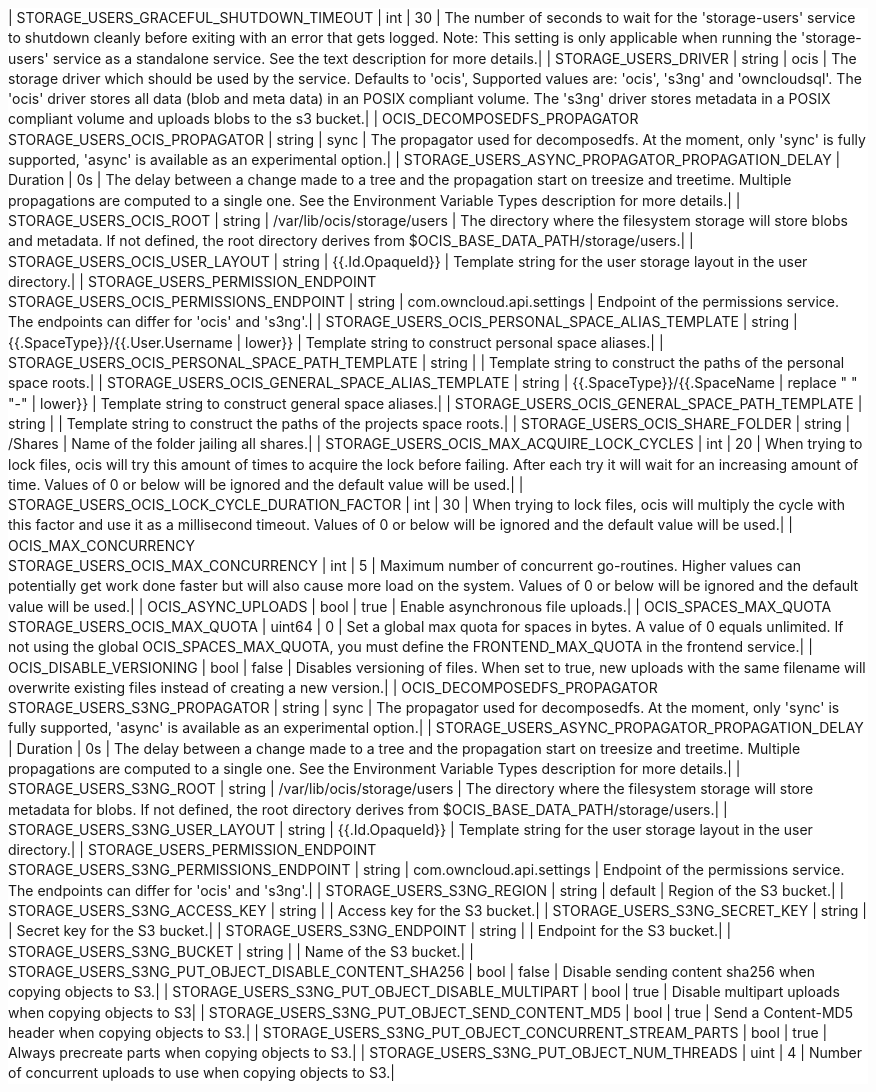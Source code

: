 | STORAGE_USERS_GRACEFUL_SHUTDOWN_TIMEOUT | int | 30 | The number of seconds to wait for the 'storage-users' service to shutdown cleanly before exiting with an error that gets logged. Note: This setting is only applicable when running the 'storage-users' service as a standalone service. See the text description for more details.|
| STORAGE_USERS_DRIVER | string | ocis | The storage driver which should be used by the service. Defaults to 'ocis', Supported values are: 'ocis', 's3ng' and 'owncloudsql'. The 'ocis' driver stores all data (blob and meta data) in an POSIX compliant volume. The 's3ng' driver stores metadata in a POSIX compliant volume and uploads blobs to the s3 bucket.|
| OCIS_DECOMPOSEDFS_PROPAGATOR<br/>STORAGE_USERS_OCIS_PROPAGATOR | string | sync | The propagator used for decomposedfs. At the moment, only 'sync' is fully supported, 'async' is available as an experimental option.|
| STORAGE_USERS_ASYNC_PROPAGATOR_PROPAGATION_DELAY | Duration | 0s | The delay between a change made to a tree and the propagation start on treesize and treetime. Multiple propagations are computed to a single one. See the Environment Variable Types description for more details.|
| STORAGE_USERS_OCIS_ROOT | string | /var/lib/ocis/storage/users | The directory where the filesystem storage will store blobs and metadata. If not defined, the root directory derives from $OCIS_BASE_DATA_PATH/storage/users.|
| STORAGE_USERS_OCIS_USER_LAYOUT | string | {{.Id.OpaqueId}} | Template string for the user storage layout in the user directory.|
| STORAGE_USERS_PERMISSION_ENDPOINT<br/>STORAGE_USERS_OCIS_PERMISSIONS_ENDPOINT | string | com.owncloud.api.settings | Endpoint of the permissions service. The endpoints can differ for 'ocis' and 's3ng'.|
| STORAGE_USERS_OCIS_PERSONAL_SPACE_ALIAS_TEMPLATE | string | {{.SpaceType}}/{{.User.Username \| lower}} | Template string to construct personal space aliases.|
| STORAGE_USERS_OCIS_PERSONAL_SPACE_PATH_TEMPLATE | string |  | Template string to construct the paths of the personal space roots.|
| STORAGE_USERS_OCIS_GENERAL_SPACE_ALIAS_TEMPLATE | string | {{.SpaceType}}/{{.SpaceName \| replace &#34; &#34; &#34;-&#34; \| lower}} | Template string to construct general space aliases.|
| STORAGE_USERS_OCIS_GENERAL_SPACE_PATH_TEMPLATE | string |  | Template string to construct the paths of the projects space roots.|
| STORAGE_USERS_OCIS_SHARE_FOLDER | string | /Shares | Name of the folder jailing all shares.|
| STORAGE_USERS_OCIS_MAX_ACQUIRE_LOCK_CYCLES | int | 20 | When trying to lock files, ocis will try this amount of times to acquire the lock before failing. After each try it will wait for an increasing amount of time. Values of 0 or below will be ignored and the default value will be used.|
| STORAGE_USERS_OCIS_LOCK_CYCLE_DURATION_FACTOR | int | 30 | When trying to lock files, ocis will multiply the cycle with this factor and use it as a millisecond timeout. Values of 0 or below will be ignored and the default value will be used.|
| OCIS_MAX_CONCURRENCY<br/>STORAGE_USERS_OCIS_MAX_CONCURRENCY | int | 5 | Maximum number of concurrent go-routines. Higher values can potentially get work done faster but will also cause more load on the system. Values of 0 or below will be ignored and the default value will be used.|
| OCIS_ASYNC_UPLOADS | bool | true | Enable asynchronous file uploads.|
| OCIS_SPACES_MAX_QUOTA<br/>STORAGE_USERS_OCIS_MAX_QUOTA | uint64 | 0 | Set a global max quota for spaces in bytes. A value of 0 equals unlimited. If not using the global OCIS_SPACES_MAX_QUOTA, you must define the FRONTEND_MAX_QUOTA in the frontend service.|
| OCIS_DISABLE_VERSIONING | bool | false | Disables versioning of files. When set to true, new uploads with the same filename will overwrite existing files instead of creating a new version.|
| OCIS_DECOMPOSEDFS_PROPAGATOR<br/>STORAGE_USERS_S3NG_PROPAGATOR | string | sync | The propagator used for decomposedfs. At the moment, only 'sync' is fully supported, 'async' is available as an experimental option.|
| STORAGE_USERS_ASYNC_PROPAGATOR_PROPAGATION_DELAY | Duration | 0s | The delay between a change made to a tree and the propagation start on treesize and treetime. Multiple propagations are computed to a single one. See the Environment Variable Types description for more details.|
| STORAGE_USERS_S3NG_ROOT | string | /var/lib/ocis/storage/users | The directory where the filesystem storage will store metadata for blobs. If not defined, the root directory derives from $OCIS_BASE_DATA_PATH/storage/users.|
| STORAGE_USERS_S3NG_USER_LAYOUT | string | {{.Id.OpaqueId}} | Template string for the user storage layout in the user directory.|
| STORAGE_USERS_PERMISSION_ENDPOINT<br/>STORAGE_USERS_S3NG_PERMISSIONS_ENDPOINT | string | com.owncloud.api.settings | Endpoint of the permissions service. The endpoints can differ for 'ocis' and 's3ng'.|
| STORAGE_USERS_S3NG_REGION | string | default | Region of the S3 bucket.|
| STORAGE_USERS_S3NG_ACCESS_KEY | string |  | Access key for the S3 bucket.|
| STORAGE_USERS_S3NG_SECRET_KEY | string |  | Secret key for the S3 bucket.|
| STORAGE_USERS_S3NG_ENDPOINT | string |  | Endpoint for the S3 bucket.|
| STORAGE_USERS_S3NG_BUCKET | string |  | Name of the S3 bucket.|
| STORAGE_USERS_S3NG_PUT_OBJECT_DISABLE_CONTENT_SHA256 | bool | false | Disable sending content sha256 when copying objects to S3.|
| STORAGE_USERS_S3NG_PUT_OBJECT_DISABLE_MULTIPART | bool | true | Disable multipart uploads when copying objects to S3|
| STORAGE_USERS_S3NG_PUT_OBJECT_SEND_CONTENT_MD5 | bool | true | Send a Content-MD5 header when copying objects to S3.|
| STORAGE_USERS_S3NG_PUT_OBJECT_CONCURRENT_STREAM_PARTS | bool | true | Always precreate parts when copying objects to S3.|
| STORAGE_USERS_S3NG_PUT_OBJECT_NUM_THREADS | uint | 4 | Number of concurrent uploads to use when copying objects to S3.|